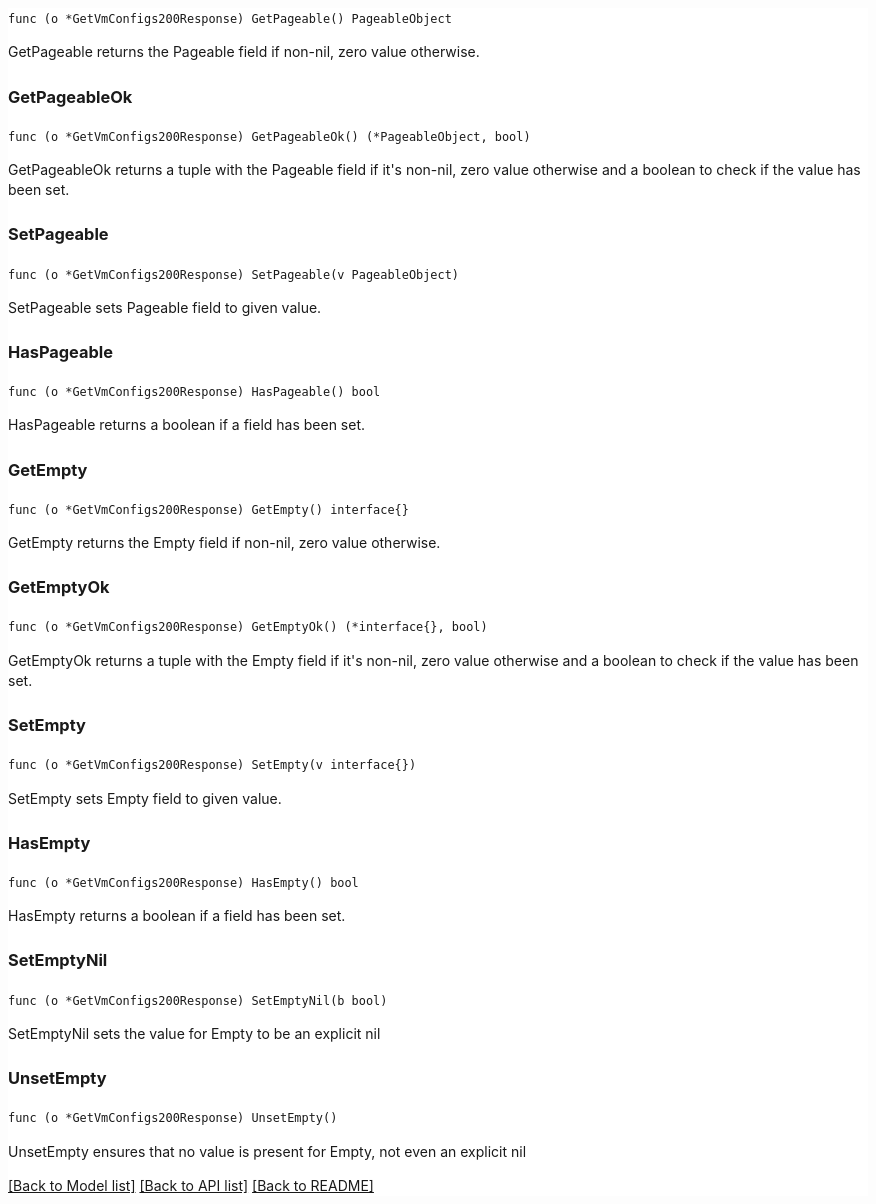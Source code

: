 `func (o *GetVmConfigs200Response) GetPageable() PageableObject`

GetPageable returns the Pageable field if non-nil, zero value otherwise.

### GetPageableOk

`func (o *GetVmConfigs200Response) GetPageableOk() (*PageableObject, bool)`

GetPageableOk returns a tuple with the Pageable field if it's non-nil, zero value otherwise
and a boolean to check if the value has been set.

### SetPageable

`func (o *GetVmConfigs200Response) SetPageable(v PageableObject)`

SetPageable sets Pageable field to given value.

### HasPageable

`func (o *GetVmConfigs200Response) HasPageable() bool`

HasPageable returns a boolean if a field has been set.

### GetEmpty

`func (o *GetVmConfigs200Response) GetEmpty() interface{}`

GetEmpty returns the Empty field if non-nil, zero value otherwise.

### GetEmptyOk

`func (o *GetVmConfigs200Response) GetEmptyOk() (*interface{}, bool)`

GetEmptyOk returns a tuple with the Empty field if it's non-nil, zero value otherwise
and a boolean to check if the value has been set.

### SetEmpty

`func (o *GetVmConfigs200Response) SetEmpty(v interface{})`

SetEmpty sets Empty field to given value.

### HasEmpty

`func (o *GetVmConfigs200Response) HasEmpty() bool`

HasEmpty returns a boolean if a field has been set.

### SetEmptyNil

`func (o *GetVmConfigs200Response) SetEmptyNil(b bool)`

 SetEmptyNil sets the value for Empty to be an explicit nil

### UnsetEmpty
`func (o *GetVmConfigs200Response) UnsetEmpty()`

UnsetEmpty ensures that no value is present for Empty, not even an explicit nil

[[Back to Model list]](../README.md#documentation-for-models) [[Back to API list]](../README.md#documentation-for-api-endpoints) [[Back to README]](../README.md)


